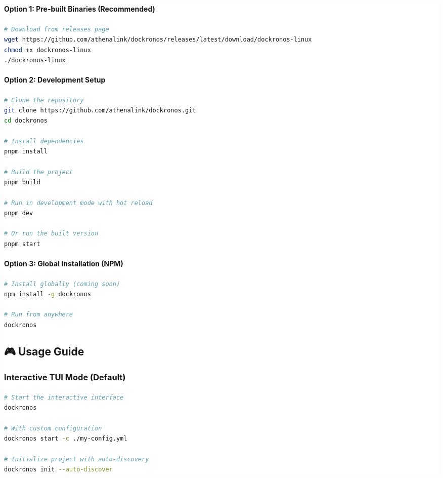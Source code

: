 #### Option 1: Pre-built Binaries (Recommended)

```bash
# Download from releases page
wget https://github.com/athenalink/dockronos/releases/latest/download/dockronos-linux
chmod +x dockronos-linux
./dockronos-linux
```

#### Option 2: Development Setup

```bash
# Clone the repository
git clone https://github.com/athenalink/dockronos.git
cd dockronos

# Install dependencies
pnpm install

# Build the project
pnpm build

# Run in development mode with hot reload
pnpm dev

# Or run the built version
pnpm start
```

#### Option 3: Global Installation (NPM)

```bash
# Install globally (coming soon)
npm install -g dockronos

# Run from anywhere
dockronos
```

## 🎮 Usage Guide

### Interactive TUI Mode (Default)

```bash
# Start the interactive interface
dockronos

# With custom configuration
dockronos start -c ./my-config.yml

# Initialize project with auto-discovery
dockronos init --auto-discover
```
